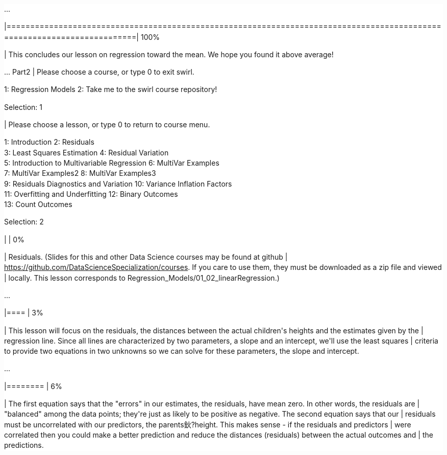 ...

  |========================================================================================================================| 100%

| This concludes our lesson on regression toward the mean. We hope you found it above average!

...
Part2
| Please choose a course, or type 0 to exit swirl.

1: Regression Models
2: Take me to the swirl course repository!

Selection: 1

| Please choose a lesson, or type 0 to return to course menu.

 1: Introduction                               2: Residuals                               
 3: Least Squares Estimation                   4: Residual Variation                      
 5: Introduction to Multivariable Regression   6: MultiVar Examples                       
 7: MultiVar Examples2                         8: MultiVar Examples3                      
 9: Residuals Diagnostics and Variation       10: Variance Inflation Factors              
11: Overfitting and Underfitting              12: Binary Outcomes                         
13: Count Outcomes                            

Selection: 2

  |                                                                                                                        |   0%

| Residuals. (Slides for this and other Data Science courses may be found at github
| https://github.com/DataScienceSpecialization/courses. If you care to use them, they must be downloaded as a zip file and viewed
| locally. This lesson corresponds to Regression_Models/01_02_linearRegression.)

...

  |====                                                                                                                    |   3%

| This lesson will focus on the residuals, the distances between the actual children's heights and the estimates given by the
| regression line. Since all lines are characterized by two parameters, a slope and an intercept, we'll use the least squares
| criteria to provide two equations in two unknowns so we can solve for these parameters, the slope and intercept.

...

  |========                                                                                                                |   6%

| The first equation says that the "errors" in our estimates, the residuals, have mean zero. In other words, the residuals are
| "balanced" among the data points; they're just as likely to be positive as negative. The second equation says that our
| residuals must be uncorrelated with our predictors, the parents鈥?height. This makes sense - if the residuals and predictors
| were correlated then you could make a better prediction and reduce the distances (residuals) between the actual outcomes and
| the predictions.

